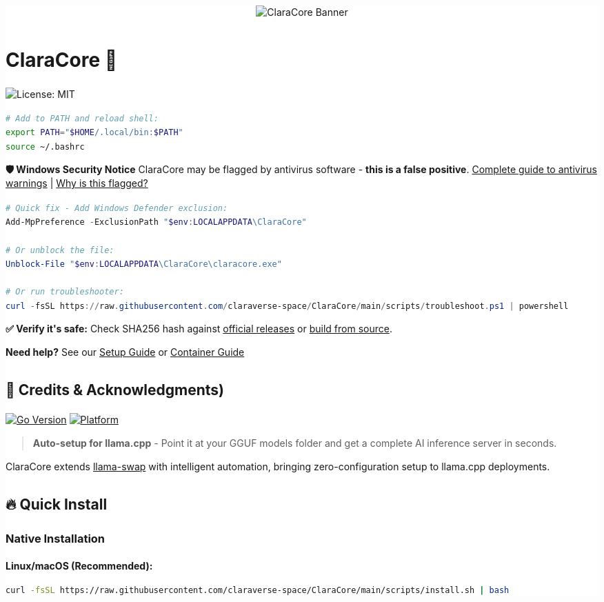<div align="center">
  <img src="banner.png" alt="ClaraCore Banner" width="100%">
</div>

# ClaraCore 🚀

![License: MIT](https://img.shields.io/badge/License-MIT-yellow.svg)
```bash
# Add to PATH and reload shell:
export PATH="$HOME/.local/bin:$PATH"
source ~/.bashrc
```

**🛡️ Windows Security Notice**
ClaraCore may be flagged by antivirus software - **this is a false positive**. [Complete guide to antivirus warnings](docs/ANTIVIRUS_FALSE_POSITIVES.md) | [Why is this flagged?](SECURITY_VERIFICATION.md)

```powershell
# Quick fix - Add Windows Defender exclusion:
Add-MpPreference -ExclusionPath "$env:LOCALAPPDATA\ClaraCore"

# Or unblock the file:
Unblock-File "$env:LOCALAPPDATA\ClaraCore\claracore.exe"

# Or run troubleshooter:
curl -fsSL https://raw.githubusercontent.com/claraverse-space/ClaraCore/main/scripts/troubleshoot.ps1 | powershell
```

**✅ Verify it's safe:** Check SHA256 hash against [official releases](https://github.com/claraverse-space/ClaraCore/releases) or [build from source](SECURITY_VERIFICATION.md).

**Need help?** See our [Setup Guide](docs/SETUP.md) or [Container Guide](docker/CONTAINER_SETUP.md)

## 🙏 Credits & Acknowledgments)
[![Go Version](https://img.shields.io/badge/Go-1.23+-blue.svg)](https://golang.org/)
[![Platform](https://img.shields.io/badge/Platform-Windows%20%7C%20Linux%20%7C%20macOS-lightgrey.svg)](https://github.com/prave/ClaraCore)

> **Auto-setup for llama.cpp** - Point it at your GGUF models folder and get a complete AI inference server in seconds.

ClaraCore extends [llama-swap](https://github.com/mostlygeek/llama-swap) with intelligent automation, bringing zero-configuration setup to llama.cpp deployments.

## 🔥 Quick Install

### Native Installation

**Linux/macOS (Recommended):**
```bash
curl -fsSL https://raw.githubusercontent.com/claraverse-space/ClaraCore/main/scripts/install.sh | bash
```

